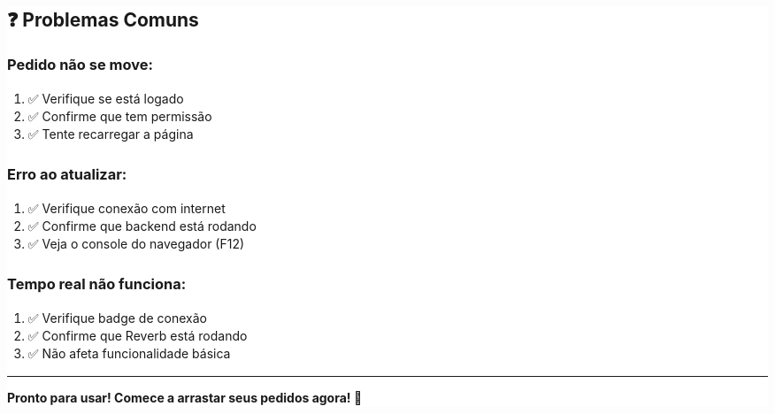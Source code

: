 ## ❓ Problemas Comuns

### Pedido não se move:
1. ✅ Verifique se está logado
2. ✅ Confirme que tem permissão
3. ✅ Tente recarregar a página

### Erro ao atualizar:
1. ✅ Verifique conexão com internet
2. ✅ Confirme que backend está rodando
3. ✅ Veja o console do navegador (F12)

### Tempo real não funciona:
1. ✅ Verifique badge de conexão
2. ✅ Confirme que Reverb está rodando
3. ✅ Não afeta funcionalidade básica

---

**Pronto para usar! Comece a arrastar seus pedidos agora! 🎉**
